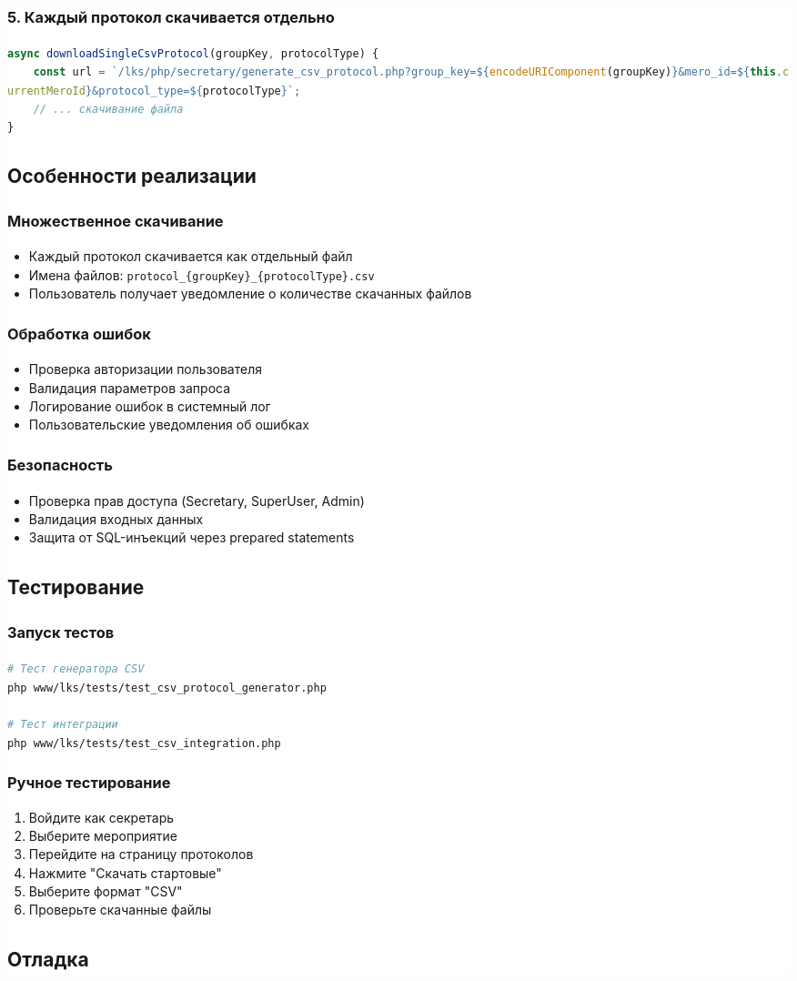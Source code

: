 ### 5. Каждый протокол скачивается отдельно
```javascript
async downloadSingleCsvProtocol(groupKey, protocolType) {
    const url = `/lks/php/secretary/generate_csv_protocol.php?group_key=${encodeURIComponent(groupKey)}&mero_id=${this.currentMeroId}&protocol_type=${protocolType}`;
    // ... скачивание файла
}
```

## Особенности реализации

### Множественное скачивание
- Каждый протокол скачивается как отдельный файл
- Имена файлов: `protocol_{groupKey}_{protocolType}.csv`
- Пользователь получает уведомление о количестве скачанных файлов

### Обработка ошибок
- Проверка авторизации пользователя
- Валидация параметров запроса
- Логирование ошибок в системный лог
- Пользовательские уведомления об ошибках

### Безопасность
- Проверка прав доступа (Secretary, SuperUser, Admin)
- Валидация входных данных
- Защита от SQL-инъекций через prepared statements

## Тестирование

### Запуск тестов
```bash
# Тест генератора CSV
php www/lks/tests/test_csv_protocol_generator.php

# Тест интеграции
php www/lks/tests/test_csv_integration.php
```

### Ручное тестирование
1. Войдите как секретарь
2. Выберите мероприятие
3. Перейдите на страницу протоколов
4. Нажмите "Скачать стартовые"
5. Выберите формат "CSV"
6. Проверьте скачанные файлы

## Отладка
